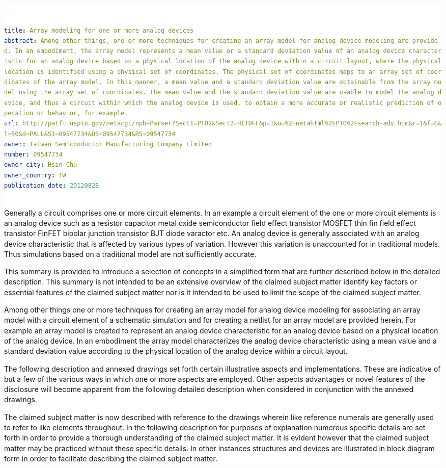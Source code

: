 ```yaml
---

title: Array modeling for one or more analog devices
abstract: Among other things, one or more techniques for creating an array model for analog device modeling are provided. In an embodiment, the array model represents a mean value or a standard deviation value of an analog device characteristic for an analog device based on a physical location of the analog device within a circuit layout, where the physical location is identified using a physical set of coordinates. The physical set of coordinates maps to an array set of coordinates of the array model. In this manner, a mean value and a standard deviation value are obtainable from the array model using the array set of coordinates. The mean value and the standard deviation value are usable to model the analog device, and thus a circuit within which the analog device is used, to obtain a more accurate or realistic prediction of operation or behavior, for example.
url: http://patft.uspto.gov/netacgi/nph-Parser?Sect1=PTO2&Sect2=HITOFF&p=1&u=%2Fnetahtml%2FPTO%2Fsearch-adv.htm&r=1&f=G&l=50&d=PALL&S1=09547734&OS=09547734&RS=09547734
owner: Taiwan Semiconductor Manufacturing Company Limited
number: 09547734
owner_city: Hsin-Chu
owner_country: TW
publication_date: 20120828
---
```

Generally a circuit comprises one or more circuit elements. In an example a circuit element of the one or more circuit elements is an analog device such as a resistor capacitor metal oxide semiconductor field effect transistor MOSFET thin fin field effect transistor FinFET bipolar junction transistor BJT diode varactor etc. An analog device is generally associated with an analog device characteristic that is affected by various types of variation. However this variation is unaccounted for in traditional models. Thus simulations based on a traditional model are not sufficiently accurate.

This summary is provided to introduce a selection of concepts in a simplified form that are further described below in the detailed description. This summary is not intended to be an extensive overview of the claimed subject matter identify key factors or essential features of the claimed subject matter nor is it intended to be used to limit the scope of the claimed subject matter.

Among other things one or more techniques for creating an array model for analog device modeling for associating an array model with a circuit element of a schematic simulation and for creating a netlist for an array model are provided herein. For example an array model is created to represent an analog device characteristic for an analog device based on a physical location of the analog device. In an embodiment the array model characterizes the analog device characteristic using a mean value and a standard deviation value according to the physical location of the analog device within a circuit layout.

The following description and annexed drawings set forth certain illustrative aspects and implementations. These are indicative of but a few of the various ways in which one or more aspects are employed. Other aspects advantages or novel features of the disclosure will become apparent from the following detailed description when considered in conjunction with the annexed drawings.

The claimed subject matter is now described with reference to the drawings wherein like reference numerals are generally used to refer to like elements throughout. In the following description for purposes of explanation numerous specific details are set forth in order to provide a thorough understanding of the claimed subject matter. It is evident however that the claimed subject matter may be practiced without these specific details. In other instances structures and devices are illustrated in block diagram form in order to facilitate describing the claimed subject matter.
